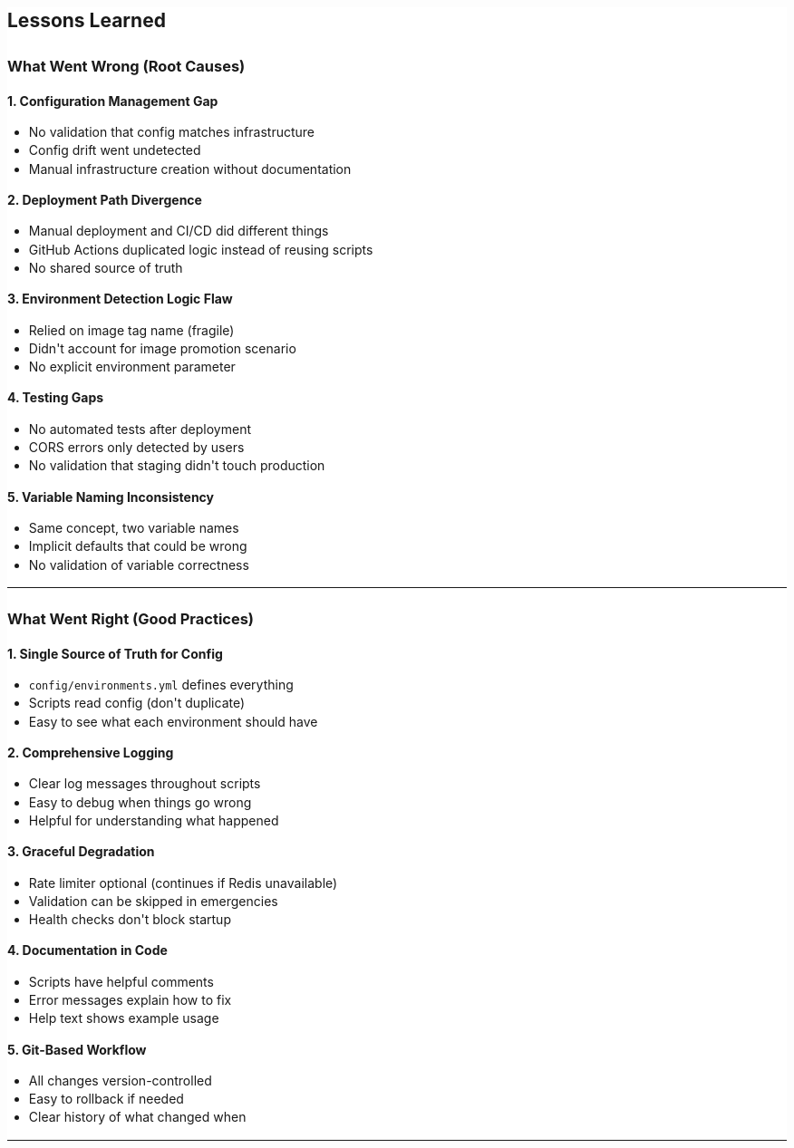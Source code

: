 
## Lessons Learned

### What Went Wrong (Root Causes)

**1. Configuration Management Gap**
- No validation that config matches infrastructure
- Config drift went undetected
- Manual infrastructure creation without documentation

**2. Deployment Path Divergence**
- Manual deployment and CI/CD did different things
- GitHub Actions duplicated logic instead of reusing scripts
- No shared source of truth

**3. Environment Detection Logic Flaw**
- Relied on image tag name (fragile)
- Didn't account for image promotion scenario
- No explicit environment parameter

**4. Testing Gaps**
- No automated tests after deployment
- CORS errors only detected by users
- No validation that staging didn't touch production

**5. Variable Naming Inconsistency**
- Same concept, two variable names
- Implicit defaults that could be wrong
- No validation of variable correctness

---

### What Went Right (Good Practices)

**1. Single Source of Truth for Config**
- `config/environments.yml` defines everything
- Scripts read config (don't duplicate)
- Easy to see what each environment should have

**2. Comprehensive Logging**
- Clear log messages throughout scripts
- Easy to debug when things go wrong
- Helpful for understanding what happened

**3. Graceful Degradation**
- Rate limiter optional (continues if Redis unavailable)
- Validation can be skipped in emergencies
- Health checks don't block startup

**4. Documentation in Code**
- Scripts have helpful comments
- Error messages explain how to fix
- Help text shows example usage

**5. Git-Based Workflow**
- All changes version-controlled
- Easy to rollback if needed
- Clear history of what changed when

---